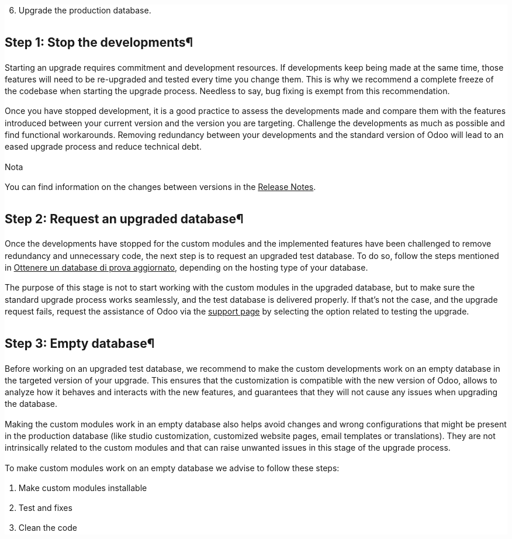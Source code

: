   6. Upgrade the production database.




## Step 1: Stop the developments¶

Starting an upgrade requires commitment and development resources. If developments keep being made at the same time, those features will need to be re-upgraded and tested every time you change them. This is why we recommend a complete freeze of the codebase when starting the upgrade process. Needless to say, bug fixing is exempt from this recommendation.

Once you have stopped development, it is a good practice to assess the developments made and compare them with the features introduced between your current version and the version you are targeting. Challenge the developments as much as possible and find functional workarounds. Removing redundancy between your developments and the standard version of Odoo will lead to an eased upgrade process and reduce technical debt.

Nota

You can find information on the changes between versions in the [Release Notes](https://www.odoo.com/odoo.com/page/release-notes).

## Step 2: Request an upgraded database¶

Once the developments have stopped for the custom modules and the implemented features have been challenged to remove redundancy and unnecessary code, the next step is to request an upgraded test database. To do so, follow the steps mentioned in [Ottenere un database di prova aggiornato](../../administration/upgrade.html#upgrade-request-test), depending on the hosting type of your database.

The purpose of this stage is not to start working with the custom modules in the upgraded database, but to make sure the standard upgrade process works seamlessly, and the test database is delivered properly. If that’s not the case, and the upgrade request fails, request the assistance of Odoo via the [support page](https://odoo.com/help?stage=migration) by selecting the option related to testing the upgrade.

## Step 3: Empty database¶

Before working on an upgraded test database, we recommend to make the custom developments work on an empty database in the targeted version of your upgrade. This ensures that the customization is compatible with the new version of Odoo, allows to analyze how it behaves and interacts with the new features, and guarantees that they will not cause any issues when upgrading the database.

Making the custom modules work in an empty database also helps avoid changes and wrong configurations that might be present in the production database (like studio customization, customized website pages, email templates or translations). They are not intrinsically related to the custom modules and that can raise unwanted issues in this stage of the upgrade process.

To make custom modules work on an empty database we advise to follow these steps:

  1. Make custom modules installable

  2. Test and fixes

  3. Clean the code
